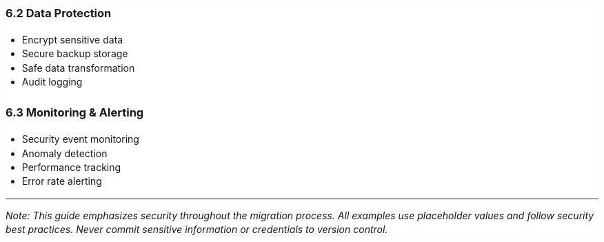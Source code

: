 ### 6.2 Data Protection

* Encrypt sensitive data
* Secure backup storage
* Safe data transformation
* Audit logging

### 6.3 Monitoring & Alerting

* Security event monitoring
* Anomaly detection
* Performance tracking
* Error rate alerting

---

*Note: This guide emphasizes security throughout the migration process. All examples use placeholder values and follow security best practices. Never commit sensitive information or credentials to version control.* 
